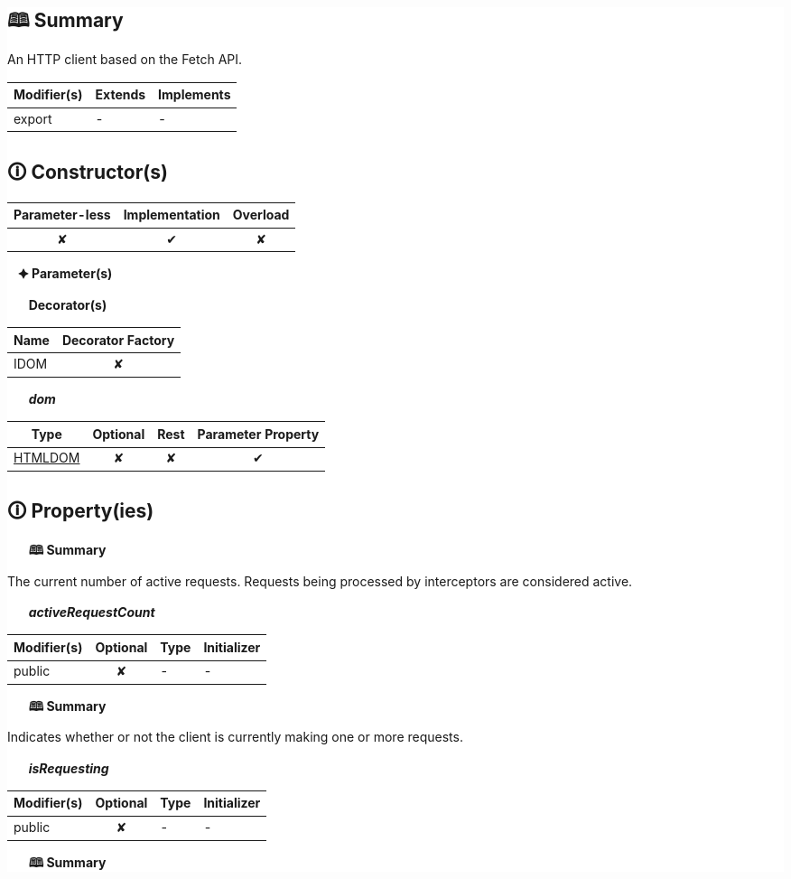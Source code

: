 ## &#128366; Summary

An HTTP client based on the Fetch API.

| Modifier(s)                            | Extends                      | Implements                                    |
|----------------------------------------|------------------------------|-----------------------------------------------|
| export | - | - |

## &#128712; Constructor(s)

| Parameter-less                         | Implementation                          | Overload                          |
|:--------------------------------------:|:---------------------------------------:|:---------------------------------:|
| ✘ | ✔ | ✘ |

&nbsp;&nbsp; **&#128966; Parameter(s)**

&nbsp;&nbsp;&nbsp;&nbsp;&nbsp; **Decorator(s)**

| Name       | Decorator Factory                        |
|------------|:----------------------------------------:|
| IDOM | ✘  |

&nbsp;&nbsp;&nbsp;&nbsp;&nbsp; _**dom**_

| Type                        | Optional                           | Rest                          | Parameter Property                          |
|-----------------------------|:----------------------------------:|:-----------------------------:|:-------------------------------------------:|
| [HTMLDOM](https://hamedfathi.gitbook.io/aurelia-2-doc-api/runtime-html/class/dom/htmldom) | ✘  | ✘ | ✔ |

## &#128712; Property(ies)

&nbsp;&nbsp;&nbsp;&nbsp;&nbsp; **&#128366; Summary**

The current number of active requests.
Requests being processed by interceptors are considered active.

&nbsp;&nbsp;&nbsp;&nbsp;&nbsp; _**activeRequestCount**_

| Modifier(s)                               | Optional                           | Type                        | Initializer                       |
|-------------------------------------------|:----------------------------------:|-----------------------------|-----------------------------------|
| public | ✘ | - | - |

&nbsp;&nbsp;&nbsp;&nbsp;&nbsp; **&#128366; Summary**

Indicates whether or not the client is currently making one or more requests.

&nbsp;&nbsp;&nbsp;&nbsp;&nbsp; _**isRequesting**_

| Modifier(s)                               | Optional                           | Type                        | Initializer                       |
|-------------------------------------------|:----------------------------------:|-----------------------------|-----------------------------------|
| public | ✘ | - | - |

&nbsp;&nbsp;&nbsp;&nbsp;&nbsp; **&#128366; Summary**
